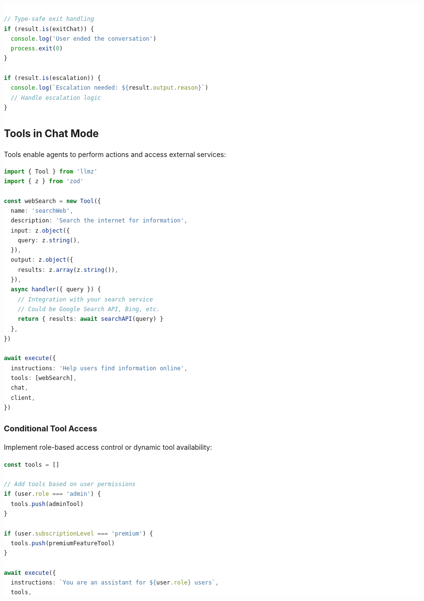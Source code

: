 ```typescript

// Type-safe exit handling
if (result.is(exitChat)) {
  console.log('User ended the conversation')
  process.exit(0)
}

if (result.is(escalation)) {
  console.log(`Escalation needed: ${result.output.reason}`)
  // Handle escalation logic
}
```

## Tools in Chat Mode

Tools enable agents to perform actions and access external services:

```typescript
import { Tool } from 'llmz'
import { z } from 'zod'

const webSearch = new Tool({
  name: 'searchWeb',
  description: 'Search the internet for information',
  input: z.object({
    query: z.string(),
  }),
  output: z.object({
    results: z.array(z.string()),
  }),
  async handler({ query }) {
    // Integration with your search service
    // Could be Google Search API, Bing, etc.
    return { results: await searchAPI(query) }
  },
})

await execute({
  instructions: 'Help users find information online',
  tools: [webSearch],
  chat,
  client,
})
```

### Conditional Tool Access

Implement role-based access control or dynamic tool availability:

```typescript
const tools = []

// Add tools based on user permissions
if (user.role === 'admin') {
  tools.push(adminTool)
}

if (user.subscriptionLevel === 'premium') {
  tools.push(premiumFeatureTool)
}

await execute({
  instructions: `You are an assistant for ${user.role} users`,
  tools,
```